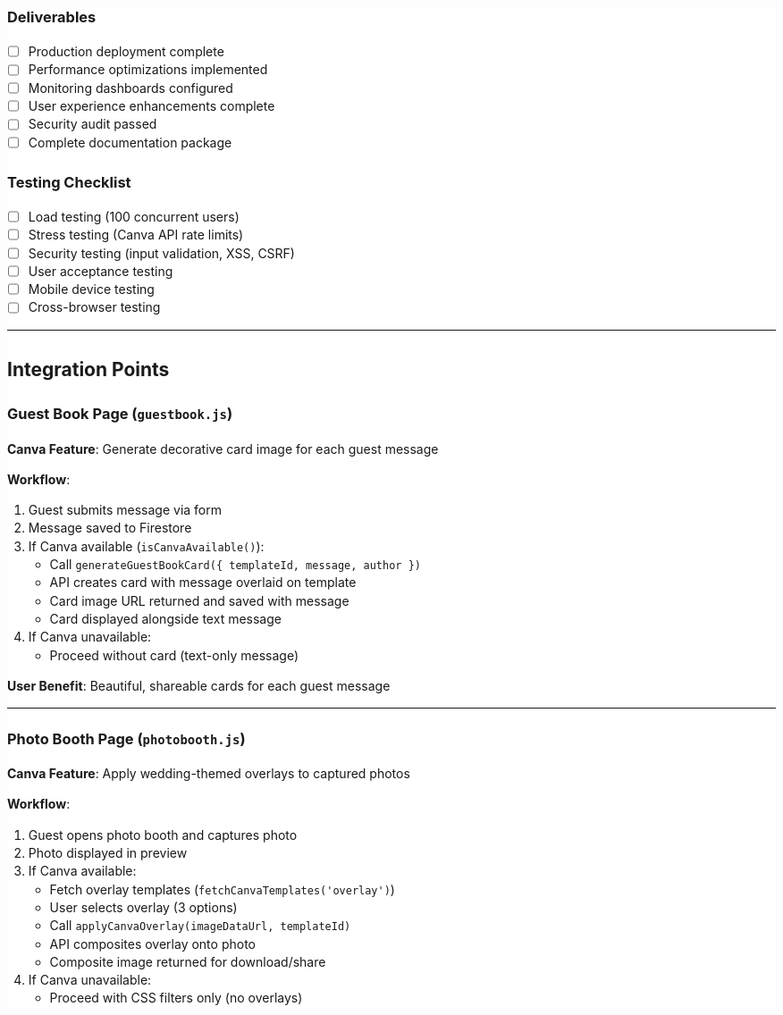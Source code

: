 ### Deliverables

- [ ] Production deployment complete
- [ ] Performance optimizations implemented
- [ ] Monitoring dashboards configured
- [ ] User experience enhancements complete
- [ ] Security audit passed
- [ ] Complete documentation package

### Testing Checklist

- [ ] Load testing (100 concurrent users)
- [ ] Stress testing (Canva API rate limits)
- [ ] Security testing (input validation, XSS, CSRF)
- [ ] User acceptance testing
- [ ] Mobile device testing
- [ ] Cross-browser testing

---

## Integration Points

### Guest Book Page (`guestbook.js`)

**Canva Feature**: Generate decorative card image for each guest message

**Workflow**:

1. Guest submits message via form
2. Message saved to Firestore
3. If Canva available (`isCanvaAvailable()`):
   - Call `generateGuestBookCard({ templateId, message, author })`
   - API creates card with message overlaid on template
   - Card image URL returned and saved with message
   - Card displayed alongside text message
4. If Canva unavailable:
   - Proceed without card (text-only message)

**User Benefit**: Beautiful, shareable cards for each guest message

---

### Photo Booth Page (`photobooth.js`)

**Canva Feature**: Apply wedding-themed overlays to captured photos

**Workflow**:

1. Guest opens photo booth and captures photo
2. Photo displayed in preview
3. If Canva available:
   - Fetch overlay templates (`fetchCanvaTemplates('overlay')`)
   - User selects overlay (3 options)
   - Call `applyCanvaOverlay(imageDataUrl, templateId)`
   - API composites overlay onto photo
   - Composite image returned for download/share
4. If Canva unavailable:
   - Proceed with CSS filters only (no overlays)
